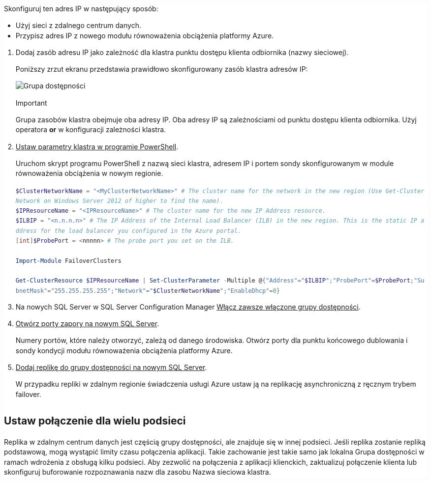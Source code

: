    Skonfiguruj ten adres IP w następujący sposób:

   - Użyj sieci z zdalnego centrum danych.
   - Przypisz adres IP z nowego modułu równoważenia obciążenia platformy Azure. 

1. Dodaj zasób adresu IP jako zależność dla klastra punktu dostępu klienta odbiornika (nazwy sieciowej).

   Poniższy zrzut ekranu przedstawia prawidłowo skonfigurowany zasób klastra adresów IP:

   ![Grupa dostępności](./media/availability-group-manually-configure-multiple-regions/50-configure-dependency-multiple-ip.png)

   >[!IMPORTANT]
   >Grupa zasobów klastra obejmuje oba adresy IP. Oba adresy IP są zależnościami od punktu dostępu klienta odbiornika. Użyj operatora **or** w konfiguracji zależności klastra.

1. [Ustaw parametry klastra w programie PowerShell](availability-group-manually-configure-tutorial.md#setparam).

   Uruchom skrypt programu PowerShell z nazwą sieci klastra, adresem IP i portem sondy skonfigurowanym w module równoważenia obciążenia w nowym regionie.

   ```powershell
   $ClusterNetworkName = "<MyClusterNetworkName>" # The cluster name for the network in the new region (Use Get-ClusterNetwork on Windows Server 2012 of higher to find the name).
   $IPResourceName = "<IPResourceName>" # The cluster name for the new IP Address resource.
   $ILBIP = "<n.n.n.n>" # The IP Address of the Internal Load Balancer (ILB) in the new region. This is the static IP address for the load balancer you configured in the Azure portal.
   [int]$ProbePort = <nnnnn> # The probe port you set on the ILB.

   Import-Module FailoverClusters

   Get-ClusterResource $IPResourceName | Set-ClusterParameter -Multiple @{"Address"="$ILBIP";"ProbePort"=$ProbePort;"SubnetMask"="255.255.255.255";"Network"="$ClusterNetworkName";"EnableDhcp"=0}
   ```

1. Na nowych SQL Server w SQL Server Configuration Manager [Włącz zawsze włączone grupy dostępności](/sql/database-engine/availability-groups/windows/enable-and-disable-always-on-availability-groups-sql-server).

1. [Otwórz porty zapory na nowym SQL Server](availability-group-manually-configure-prerequisites-tutorial.md#endpoint-firewall).

   Numery portów, które należy otworzyć, zależą od danego środowiska. Otwórz porty dla punktu końcowego dublowania i sondy kondycji modułu równoważenia obciążenia platformy Azure.


1. [Dodaj replikę do grupy dostępności na nowym SQL Server](/sql/database-engine/availability-groups/windows/use-the-add-replica-to-availability-group-wizard-sql-server-management-studio).

   W przypadku repliki w zdalnym regionie świadczenia usługi Azure ustaw ją na replikację asynchroniczną z ręcznym trybem failover.  

## <a name="set-connection-for-multiple-subnets"></a>Ustaw połączenie dla wielu podsieci

Replika w zdalnym centrum danych jest częścią grupy dostępności, ale znajduje się w innej podsieci. Jeśli replika zostanie repliką podstawową, mogą wystąpić limity czasu połączenia aplikacji. Takie zachowanie jest takie samo jak lokalna Grupa dostępności w ramach wdrożenia z obsługą kilku podsieci. Aby zezwolić na połączenia z aplikacji klienckich, zaktualizuj połączenie klienta lub skonfiguruj buforowanie rozpoznawania nazw dla zasobu Nazwa sieciowa klastra.
